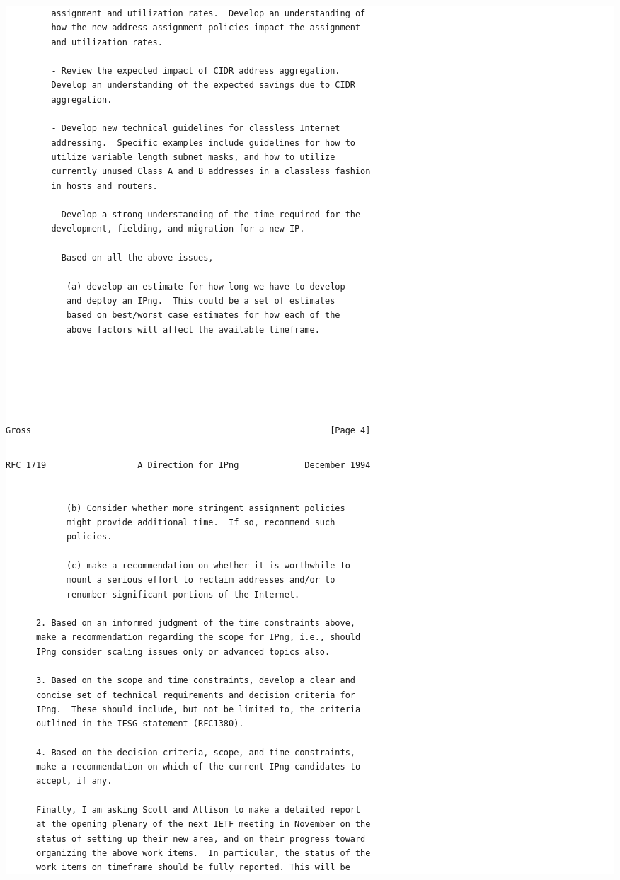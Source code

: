 ``` newpage
         assignment and utilization rates.  Develop an understanding of
         how the new address assignment policies impact the assignment
         and utilization rates.

         - Review the expected impact of CIDR address aggregation.
         Develop an understanding of the expected savings due to CIDR
         aggregation.

         - Develop new technical guidelines for classless Internet
         addressing.  Specific examples include guidelines for how to
         utilize variable length subnet masks, and how to utilize
         currently unused Class A and B addresses in a classless fashion
         in hosts and routers.

         - Develop a strong understanding of the time required for the
         development, fielding, and migration for a new IP.

         - Based on all the above issues,

            (a) develop an estimate for how long we have to develop
            and deploy an IPng.  This could be a set of estimates
            based on best/worst case estimates for how each of the
            above factors will affect the available timeframe.






Gross                                                           [Page 4]
```

------------------------------------------------------------------------

``` newpage
RFC 1719                  A Direction for IPng             December 1994


            (b) Consider whether more stringent assignment policies
            might provide additional time.  If so, recommend such
            policies.

            (c) make a recommendation on whether it is worthwhile to
            mount a serious effort to reclaim addresses and/or to
            renumber significant portions of the Internet.

      2. Based on an informed judgment of the time constraints above,
      make a recommendation regarding the scope for IPng, i.e., should
      IPng consider scaling issues only or advanced topics also.

      3. Based on the scope and time constraints, develop a clear and
      concise set of technical requirements and decision criteria for
      IPng.  These should include, but not be limited to, the criteria
      outlined in the IESG statement (RFC1380).

      4. Based on the decision criteria, scope, and time constraints,
      make a recommendation on which of the current IPng candidates to
      accept, if any.

      Finally, I am asking Scott and Allison to make a detailed report
      at the opening plenary of the next IETF meeting in November on the
      status of setting up their new area, and on their progress toward
      organizing the above work items.  In particular, the status of the
      work items on timeframe should be fully reported. This will be
```
